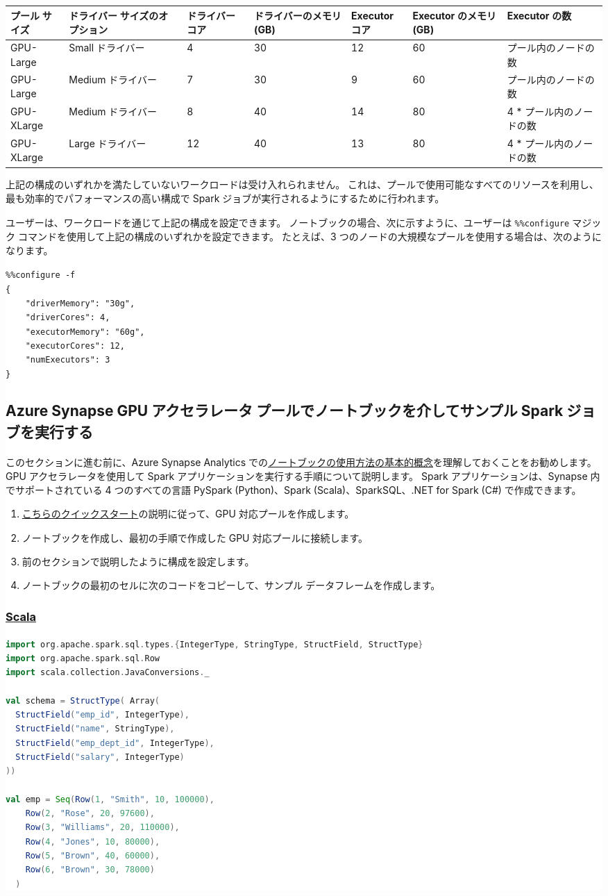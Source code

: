 
|プール サイズ | ドライバー サイズのオプション | ドライバー コア | ドライバーのメモリ (GB) | Executor コア | Executor のメモリ (GB) | Executor の数 |
| :------ | :-------------- | :---------- | :------------- | :------------- | :------------------- | :------------------ |
| GPU-Large | Small ドライバー | 4 | 30 | 12 | 60 | プール内のノードの数 |
| GPU-Large | Medium ドライバー | 7 | 30 | 9 | 60 | プール内のノードの数 |
| GPU-XLarge | Medium ドライバー | 8 | 40 | 14 | 80 | 4 * プール内のノードの数 |
| GPU-XLarge | Large ドライバー | 12 | 40 | 13 | 80 | 4 * プール内のノードの数 |


上記の構成のいずれかを満たしていないワークロードは受け入れられません。 これは、プールで使用可能なすべてのリソースを利用し、最も効率的でパフォーマンスの高い構成で Spark ジョブが実行されるようにするために行われます。

ユーザーは、ワークロードを通じて上記の構成を設定できます。 ノートブックの場合、次に示すように、ユーザーは `%%configure` マジック コマンドを使用して上記の構成のいずれかを設定できます。
たとえば、3 つのノードの大規模なプールを使用する場合は、次のようになります。

```
%%configure -f
{
    "driverMemory": "30g",
    "driverCores": 4,
    "executorMemory": "60g",
    "executorCores": 12,
    "numExecutors": 3
}
```

## <a name="run-a-sample-spark-job-through-notebook-on-an-azure-synapse-gpu-accelerated-pool"></a>Azure Synapse GPU アクセラレータ プールでノートブックを介してサンプル Spark ジョブを実行する

このセクションに進む前に、Azure Synapse Analytics での[ノートブックの使用方法の基本的概念](apache-spark-development-using-notebooks.md)を理解しておくことをお勧めします。 GPU アクセラレータを使用して Spark アプリケーションを実行する手順について説明します。 Spark アプリケーションは、Synapse 内でサポートされている 4 つのすべての言語 PySpark (Python)、Spark (Scala)、SparkSQL、.NET for Spark (C#) で作成できます。

1. [こちらのクイックスタート](../quickstart-create-apache-gpu-pool-portal.md)の説明に従って、GPU 対応プールを作成します。

2. ノートブックを作成し、最初の手順で作成した GPU 対応プールに接続します。

3. 前のセクションで説明したように構成を設定します。

4. ノートブックの最初のセルに次のコードをコピーして、サンプル データフレームを作成します。

### <a name="scala"></a>[Scala](#tab/scala)

```scala
import org.apache.spark.sql.types.{IntegerType, StringType, StructField, StructType}
import org.apache.spark.sql.Row
import scala.collection.JavaConversions._

val schema = StructType( Array(
  StructField("emp_id", IntegerType),
  StructField("name", StringType),
  StructField("emp_dept_id", IntegerType),
  StructField("salary", IntegerType)
))

val emp = Seq(Row(1, "Smith", 10, 100000),
    Row(2, "Rose", 20, 97600),
    Row(3, "Williams", 20, 110000),
    Row(4, "Jones", 10, 80000),
    Row(5, "Brown", 40, 60000),
    Row(6, "Brown", 30, 78000)
  )

```